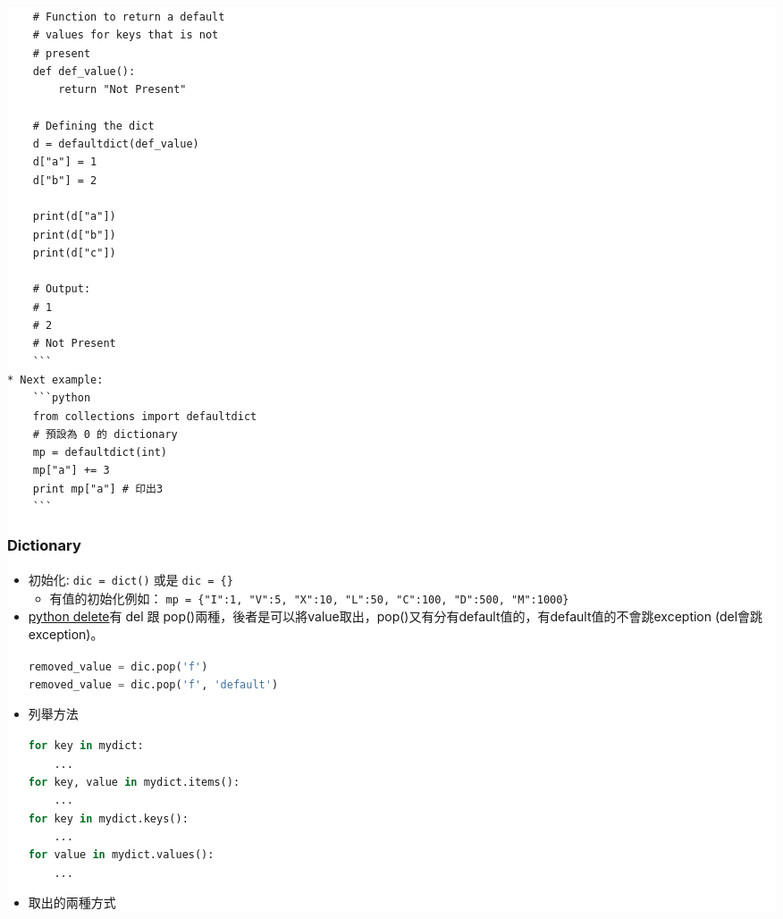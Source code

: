         # Function to return a default 
        # values for keys that is not 
        # present 
        def def_value(): 
            return "Not Present"
            
        # Defining the dict 
        d = defaultdict(def_value) 
        d["a"] = 1
        d["b"] = 2

        print(d["a"]) 
        print(d["b"]) 
        print(d["c"])

        # Output:
        # 1
        # 2
        # Not Present
        ```
    * Next example:
        ```python
        from collections import defaultdict
        # 預設為 0 的 dictionary
        mp = defaultdict(int)
        mp["a"] += 3
        print mp["a"] # 印出3
        ```

### Dictionary 
* 初始化: `dic = dict()` 或是 `dic = {}`
    * 有值的初始化例如： `mp = {"I":1, "V":5, "X":10, "L":50, "C":100, "D":500, "M":1000}`
* [python delete](https://thispointer.com/different-ways-to-remove-a-key-from-dictionary-in-python/)有 del 跟 pop()兩種，後者是可以將value取出，pop()又有分有default值的，有default值的不會跳exception (del會跳exception)。
    ```python
    removed_value = dic.pop('f')
    removed_value = dic.pop('f', 'default')
    ```
* 列舉方法
    ```python
    for key in mydict:
        ...
    for key, value in mydict.items():
        ...
    for key in mydict.keys():
        ...
    for value in mydict.values():
        ...
    ```
* 取出的兩種方式